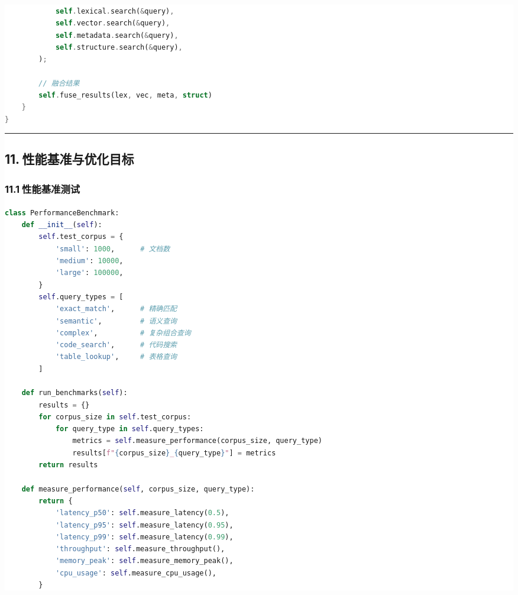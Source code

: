 ```rust
            self.lexical.search(&query),
            self.vector.search(&query),
            self.metadata.search(&query),
            self.structure.search(&query),
        );
        
        // 融合结果
        self.fuse_results(lex, vec, meta, struct)
    }
}
```

---

## 11. 性能基准与优化目标

### 11.1 性能基准测试
```python
class PerformanceBenchmark:
    def __init__(self):
        self.test_corpus = {
            'small': 1000,      # 文档数
            'medium': 10000,
            'large': 100000,
        }
        self.query_types = [
            'exact_match',      # 精确匹配
            'semantic',         # 语义查询
            'complex',          # 复杂组合查询
            'code_search',      # 代码搜索
            'table_lookup',     # 表格查询
        ]
    
    def run_benchmarks(self):
        results = {}
        for corpus_size in self.test_corpus:
            for query_type in self.query_types:
                metrics = self.measure_performance(corpus_size, query_type)
                results[f"{corpus_size}_{query_type}"] = metrics
        return results
    
    def measure_performance(self, corpus_size, query_type):
        return {
            'latency_p50': self.measure_latency(0.5),
            'latency_p95': self.measure_latency(0.95),
            'latency_p99': self.measure_latency(0.99),
            'throughput': self.measure_throughput(),
            'memory_peak': self.measure_memory_peak(),
            'cpu_usage': self.measure_cpu_usage(),
        }
```
